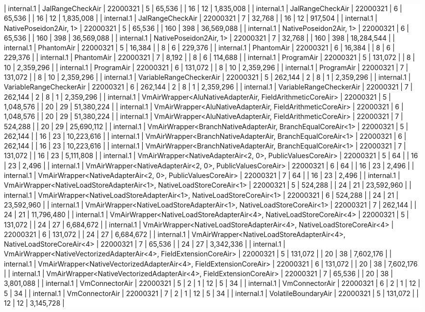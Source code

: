 | internal.1 | JalRangeCheckAir | 22000321 | 5 | 65,536 |  | 16 | 12 | 1,835,008 | 
| internal.1 | JalRangeCheckAir | 22000321 | 6 | 65,536 |  | 16 | 12 | 1,835,008 | 
| internal.1 | JalRangeCheckAir | 22000321 | 7 | 32,768 |  | 16 | 12 | 917,504 | 
| internal.1 | NativePoseidon2Air<BabyBearParameters>, 1> | 22000321 | 5 | 65,536 |  | 160 | 398 | 36,569,088 | 
| internal.1 | NativePoseidon2Air<BabyBearParameters>, 1> | 22000321 | 6 | 65,536 |  | 160 | 398 | 36,569,088 | 
| internal.1 | NativePoseidon2Air<BabyBearParameters>, 1> | 22000321 | 7 | 32,768 |  | 160 | 398 | 18,284,544 | 
| internal.1 | PhantomAir | 22000321 | 5 | 16,384 |  | 8 | 6 | 229,376 | 
| internal.1 | PhantomAir | 22000321 | 6 | 16,384 |  | 8 | 6 | 229,376 | 
| internal.1 | PhantomAir | 22000321 | 7 | 8,192 |  | 8 | 6 | 114,688 | 
| internal.1 | ProgramAir | 22000321 | 5 | 131,072 |  | 8 | 10 | 2,359,296 | 
| internal.1 | ProgramAir | 22000321 | 6 | 131,072 |  | 8 | 10 | 2,359,296 | 
| internal.1 | ProgramAir | 22000321 | 7 | 131,072 |  | 8 | 10 | 2,359,296 | 
| internal.1 | VariableRangeCheckerAir | 22000321 | 5 | 262,144 | 2 | 8 | 1 | 2,359,296 | 
| internal.1 | VariableRangeCheckerAir | 22000321 | 6 | 262,144 | 2 | 8 | 1 | 2,359,296 | 
| internal.1 | VariableRangeCheckerAir | 22000321 | 7 | 262,144 | 2 | 8 | 1 | 2,359,296 | 
| internal.1 | VmAirWrapper<AluNativeAdapterAir, FieldArithmeticCoreAir> | 22000321 | 5 | 1,048,576 |  | 20 | 29 | 51,380,224 | 
| internal.1 | VmAirWrapper<AluNativeAdapterAir, FieldArithmeticCoreAir> | 22000321 | 6 | 1,048,576 |  | 20 | 29 | 51,380,224 | 
| internal.1 | VmAirWrapper<AluNativeAdapterAir, FieldArithmeticCoreAir> | 22000321 | 7 | 524,288 |  | 20 | 29 | 25,690,112 | 
| internal.1 | VmAirWrapper<BranchNativeAdapterAir, BranchEqualCoreAir<1> | 22000321 | 5 | 262,144 |  | 16 | 23 | 10,223,616 | 
| internal.1 | VmAirWrapper<BranchNativeAdapterAir, BranchEqualCoreAir<1> | 22000321 | 6 | 262,144 |  | 16 | 23 | 10,223,616 | 
| internal.1 | VmAirWrapper<BranchNativeAdapterAir, BranchEqualCoreAir<1> | 22000321 | 7 | 131,072 |  | 16 | 23 | 5,111,808 | 
| internal.1 | VmAirWrapper<NativeAdapterAir<2, 0>, PublicValuesCoreAir> | 22000321 | 5 | 64 |  | 16 | 23 | 2,496 | 
| internal.1 | VmAirWrapper<NativeAdapterAir<2, 0>, PublicValuesCoreAir> | 22000321 | 6 | 64 |  | 16 | 23 | 2,496 | 
| internal.1 | VmAirWrapper<NativeAdapterAir<2, 0>, PublicValuesCoreAir> | 22000321 | 7 | 64 |  | 16 | 23 | 2,496 | 
| internal.1 | VmAirWrapper<NativeLoadStoreAdapterAir<1>, NativeLoadStoreCoreAir<1> | 22000321 | 5 | 524,288 |  | 24 | 21 | 23,592,960 | 
| internal.1 | VmAirWrapper<NativeLoadStoreAdapterAir<1>, NativeLoadStoreCoreAir<1> | 22000321 | 6 | 524,288 |  | 24 | 21 | 23,592,960 | 
| internal.1 | VmAirWrapper<NativeLoadStoreAdapterAir<1>, NativeLoadStoreCoreAir<1> | 22000321 | 7 | 262,144 |  | 24 | 21 | 11,796,480 | 
| internal.1 | VmAirWrapper<NativeLoadStoreAdapterAir<4>, NativeLoadStoreCoreAir<4> | 22000321 | 5 | 131,072 |  | 24 | 27 | 6,684,672 | 
| internal.1 | VmAirWrapper<NativeLoadStoreAdapterAir<4>, NativeLoadStoreCoreAir<4> | 22000321 | 6 | 131,072 |  | 24 | 27 | 6,684,672 | 
| internal.1 | VmAirWrapper<NativeLoadStoreAdapterAir<4>, NativeLoadStoreCoreAir<4> | 22000321 | 7 | 65,536 |  | 24 | 27 | 3,342,336 | 
| internal.1 | VmAirWrapper<NativeVectorizedAdapterAir<4>, FieldExtensionCoreAir> | 22000321 | 5 | 131,072 |  | 20 | 38 | 7,602,176 | 
| internal.1 | VmAirWrapper<NativeVectorizedAdapterAir<4>, FieldExtensionCoreAir> | 22000321 | 6 | 131,072 |  | 20 | 38 | 7,602,176 | 
| internal.1 | VmAirWrapper<NativeVectorizedAdapterAir<4>, FieldExtensionCoreAir> | 22000321 | 7 | 65,536 |  | 20 | 38 | 3,801,088 | 
| internal.1 | VmConnectorAir | 22000321 | 5 | 2 | 1 | 12 | 5 | 34 | 
| internal.1 | VmConnectorAir | 22000321 | 6 | 2 | 1 | 12 | 5 | 34 | 
| internal.1 | VmConnectorAir | 22000321 | 7 | 2 | 1 | 12 | 5 | 34 | 
| internal.1 | VolatileBoundaryAir | 22000321 | 5 | 131,072 |  | 12 | 12 | 3,145,728 | 